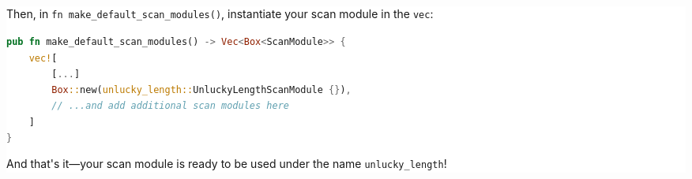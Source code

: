 Then, in `fn make_default_scan_modules()`, instantiate your scan module in the `vec`:

```rust
pub fn make_default_scan_modules() -> Vec<Box<ScanModule>> {
    vec![
        [...]
        Box::new(unlucky_length::UnluckyLengthScanModule {}),
        // ...and add additional scan modules here
    ]
}
```

And that's it—your scan module is ready to be used under the name `unlucky_length`!
